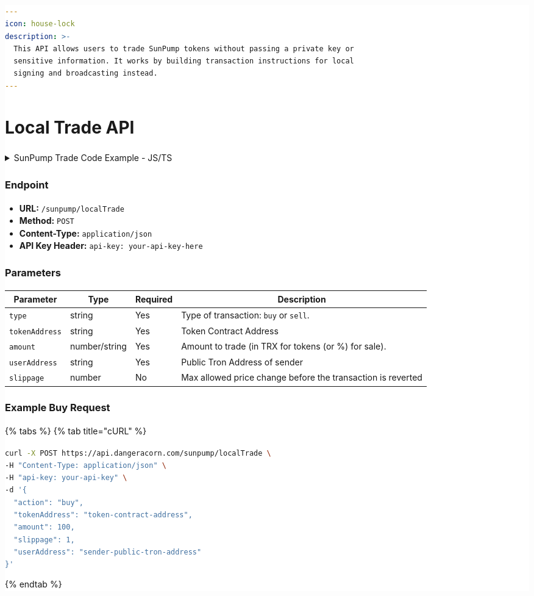 ```yaml
---
icon: house-lock
description: >-
  This API allows users to trade SunPump tokens without passing a private key or
  sensitive information. It works by building transaction instructions for local
  signing and broadcasting instead.
---
```


# Local Trade API



<details><summary>SunPump Trade Code Example - JS/TS</summary></details>

### Endpoint

* **URL:** `/sunpump/localTrade`
* **Method:** `POST`
* **Content-Type:** `application/json`
* **API Key Header:** `api-key: your-api-key-here`

### Parameters

| Parameter      | Type          | Required | Description                                                 |
| -------------- | ------------- | -------- | ----------------------------------------------------------- |
| `type`         | string        | Yes      | Type of transaction: `buy` or `sell`.                       |
| `tokenAddress` | string        | Yes      | Token Contract Address                                      |
| `amount`       | number/string | Yes      | Amount to trade (in TRX for tokens (or %) for sale).        |
| `userAddress`  | string        | Yes      | Public Tron Address of sender                               |
| `slippage`     | number        | No       | Max allowed price change before the transaction is reverted |

### Example Buy Request

{% tabs %}
{% tab title="cURL" %}
```sh
curl -X POST https://api.dangeracorn.com/sunpump/localTrade \
-H "Content-Type: application/json" \
-H "api-key: your-api-key" \
-d '{
  "action": "buy",
  "tokenAddress": "token-contract-address",
  "amount": 100,
  "slippage": 1,
  "userAddress": "sender-public-tron-address"
}'

```
{% endtab %}
